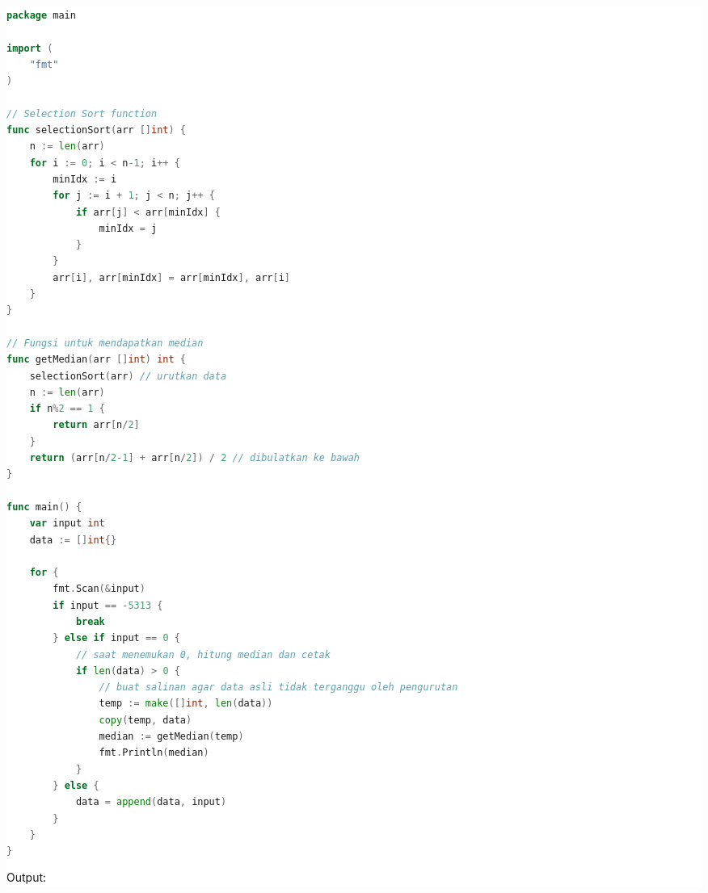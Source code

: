 ```go
package main

import (
	"fmt"
)

// Selection Sort function
func selectionSort(arr []int) {
	n := len(arr)
	for i := 0; i < n-1; i++ {
		minIdx := i
		for j := i + 1; j < n; j++ {
			if arr[j] < arr[minIdx] {
				minIdx = j
			}
		}
		arr[i], arr[minIdx] = arr[minIdx], arr[i]
	}
}

// Fungsi untuk mendapatkan median
func getMedian(arr []int) int {
	selectionSort(arr) // urutkan data
	n := len(arr)
	if n%2 == 1 {
		return arr[n/2]
	}
	return (arr[n/2-1] + arr[n/2]) / 2 // dibulatkan ke bawah
}

func main() {
	var input int
	data := []int{}

	for {
		fmt.Scan(&input)
		if input == -5313 {
			break
		} else if input == 0 {
			// saat menemukan 0, hitung median dan cetak
			if len(data) > 0 {
				// buat salinan agar data asli tidak terganggu oleh pengurutan
				temp := make([]int, len(data))
				copy(temp, data)
				median := getMedian(temp)
				fmt.Println(median)
			}
		} else {
			data = append(data, input)
		}
	}
}
```
Output:
